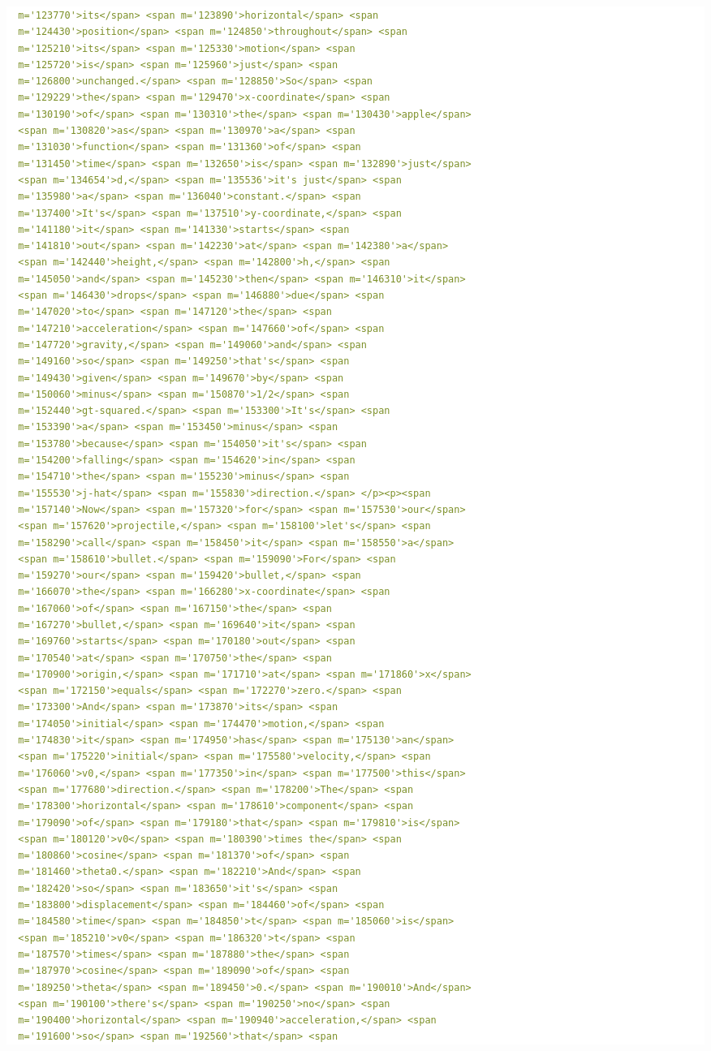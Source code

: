 ```yaml
  m='123770'>its</span> <span m='123890'>horizontal</span> <span
  m='124430'>position</span> <span m='124850'>throughout</span> <span
  m='125210'>its</span> <span m='125330'>motion</span> <span
  m='125720'>is</span> <span m='125960'>just</span> <span
  m='126800'>unchanged.</span> <span m='128850'>So</span> <span
  m='129229'>the</span> <span m='129470'>x-coordinate</span> <span
  m='130190'>of</span> <span m='130310'>the</span> <span m='130430'>apple</span>
  <span m='130820'>as</span> <span m='130970'>a</span> <span
  m='131030'>function</span> <span m='131360'>of</span> <span
  m='131450'>time</span> <span m='132650'>is</span> <span m='132890'>just</span>
  <span m='134654'>d,</span> <span m='135536'>it's just</span> <span
  m='135980'>a</span> <span m='136040'>constant.</span> <span
  m='137400'>It's</span> <span m='137510'>y-coordinate,</span> <span
  m='141180'>it</span> <span m='141330'>starts</span> <span
  m='141810'>out</span> <span m='142230'>at</span> <span m='142380'>a</span>
  <span m='142440'>height,</span> <span m='142800'>h,</span> <span
  m='145050'>and</span> <span m='145230'>then</span> <span m='146310'>it</span>
  <span m='146430'>drops</span> <span m='146880'>due</span> <span
  m='147020'>to</span> <span m='147120'>the</span> <span
  m='147210'>acceleration</span> <span m='147660'>of</span> <span
  m='147720'>gravity,</span> <span m='149060'>and</span> <span
  m='149160'>so</span> <span m='149250'>that's</span> <span
  m='149430'>given</span> <span m='149670'>by</span> <span
  m='150060'>minus</span> <span m='150870'>1/2</span> <span
  m='152440'>gt-squared.</span> <span m='153300'>It's</span> <span
  m='153390'>a</span> <span m='153450'>minus</span> <span
  m='153780'>because</span> <span m='154050'>it's</span> <span
  m='154200'>falling</span> <span m='154620'>in</span> <span
  m='154710'>the</span> <span m='155230'>minus</span> <span
  m='155530'>j-hat</span> <span m='155830'>direction.</span> </p><p><span
  m='157140'>Now</span> <span m='157320'>for</span> <span m='157530'>our</span>
  <span m='157620'>projectile,</span> <span m='158100'>let's</span> <span
  m='158290'>call</span> <span m='158450'>it</span> <span m='158550'>a</span>
  <span m='158610'>bullet.</span> <span m='159090'>For</span> <span
  m='159270'>our</span> <span m='159420'>bullet,</span> <span
  m='166070'>the</span> <span m='166280'>x-coordinate</span> <span
  m='167060'>of</span> <span m='167150'>the</span> <span
  m='167270'>bullet,</span> <span m='169640'>it</span> <span
  m='169760'>starts</span> <span m='170180'>out</span> <span
  m='170540'>at</span> <span m='170750'>the</span> <span
  m='170900'>origin,</span> <span m='171710'>at</span> <span m='171860'>x</span>
  <span m='172150'>equals</span> <span m='172270'>zero.</span> <span
  m='173300'>And</span> <span m='173870'>its</span> <span
  m='174050'>initial</span> <span m='174470'>motion,</span> <span
  m='174830'>it</span> <span m='174950'>has</span> <span m='175130'>an</span>
  <span m='175220'>initial</span> <span m='175580'>velocity,</span> <span
  m='176060'>v0,</span> <span m='177350'>in</span> <span m='177500'>this</span>
  <span m='177680'>direction.</span> <span m='178200'>The</span> <span
  m='178300'>horizontal</span> <span m='178610'>component</span> <span
  m='179090'>of</span> <span m='179180'>that</span> <span m='179810'>is</span>
  <span m='180120'>v0</span> <span m='180390'>times the</span> <span
  m='180860'>cosine</span> <span m='181370'>of</span> <span
  m='181460'>theta0.</span> <span m='182210'>And</span> <span
  m='182420'>so</span> <span m='183650'>it's</span> <span
  m='183800'>displacement</span> <span m='184460'>of</span> <span
  m='184580'>time</span> <span m='184850'>t</span> <span m='185060'>is</span>
  <span m='185210'>v0</span> <span m='186320'>t</span> <span
  m='187570'>times</span> <span m='187880'>the</span> <span
  m='187970'>cosine</span> <span m='189090'>of</span> <span
  m='189250'>theta</span> <span m='189450'>0.</span> <span m='190010'>And</span>
  <span m='190100'>there's</span> <span m='190250'>no</span> <span
  m='190400'>horizontal</span> <span m='190940'>acceleration,</span> <span
  m='191600'>so</span> <span m='192560'>that</span> <span
```